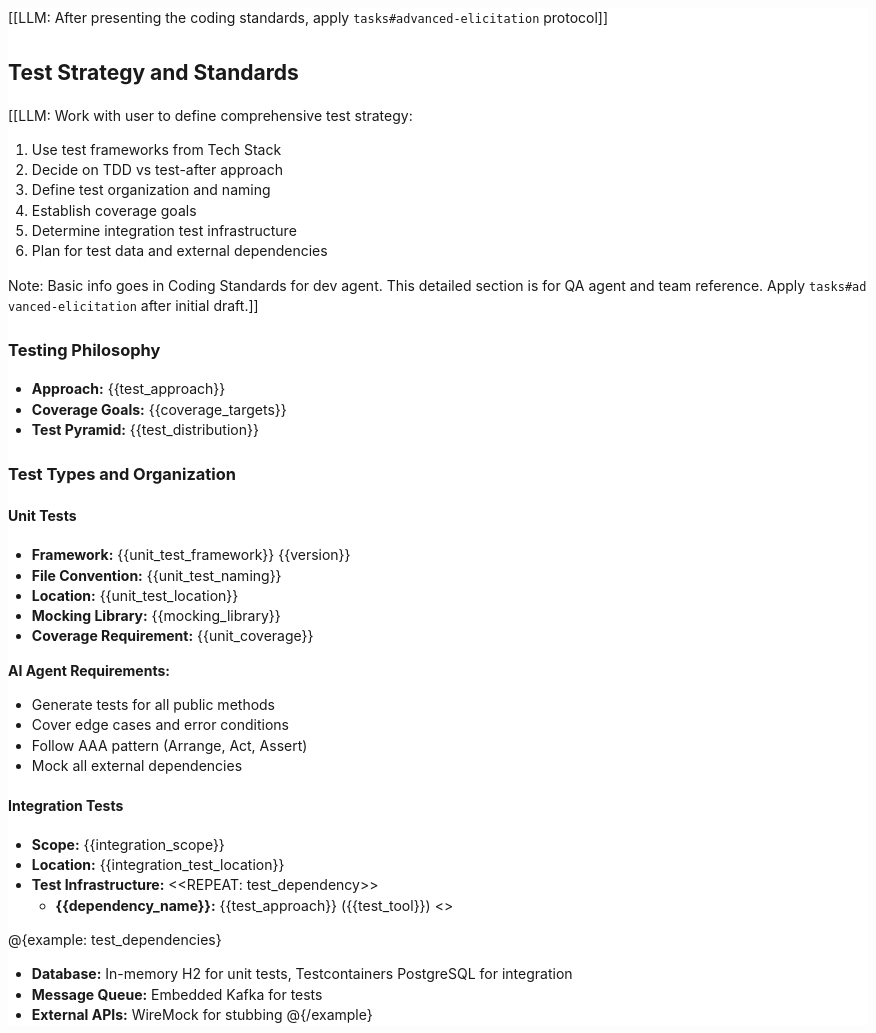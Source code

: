 [[LLM: After presenting the coding standards, apply `tasks#advanced-elicitation` protocol]]

## Test Strategy and Standards

[[LLM: Work with user to define comprehensive test strategy:

1. Use test frameworks from Tech Stack
2. Decide on TDD vs test-after approach
3. Define test organization and naming
4. Establish coverage goals
5. Determine integration test infrastructure
6. Plan for test data and external dependencies

Note: Basic info goes in Coding Standards for dev agent. This detailed section is for QA agent and team reference. Apply `tasks#advanced-elicitation` after initial draft.]]

### Testing Philosophy

- **Approach:** {{test_approach}}
- **Coverage Goals:** {{coverage_targets}}
- **Test Pyramid:** {{test_distribution}}

### Test Types and Organization

#### Unit Tests

- **Framework:** {{unit_test_framework}} {{version}}
- **File Convention:** {{unit_test_naming}}
- **Location:** {{unit_test_location}}
- **Mocking Library:** {{mocking_library}}
- **Coverage Requirement:** {{unit_coverage}}

**AI Agent Requirements:**

- Generate tests for all public methods
- Cover edge cases and error conditions
- Follow AAA pattern (Arrange, Act, Assert)
- Mock all external dependencies

#### Integration Tests

- **Scope:** {{integration_scope}}
- **Location:** {{integration_test_location}}
- **Test Infrastructure:**
  <<REPEAT: test_dependency>>
  - **{{dependency_name}}:** {{test_approach}} ({{test_tool}})
    <</REPEAT>>

@{example: test_dependencies}

- **Database:** In-memory H2 for unit tests, Testcontainers PostgreSQL for integration
- **Message Queue:** Embedded Kafka for tests
- **External APIs:** WireMock for stubbing
  @{/example}

